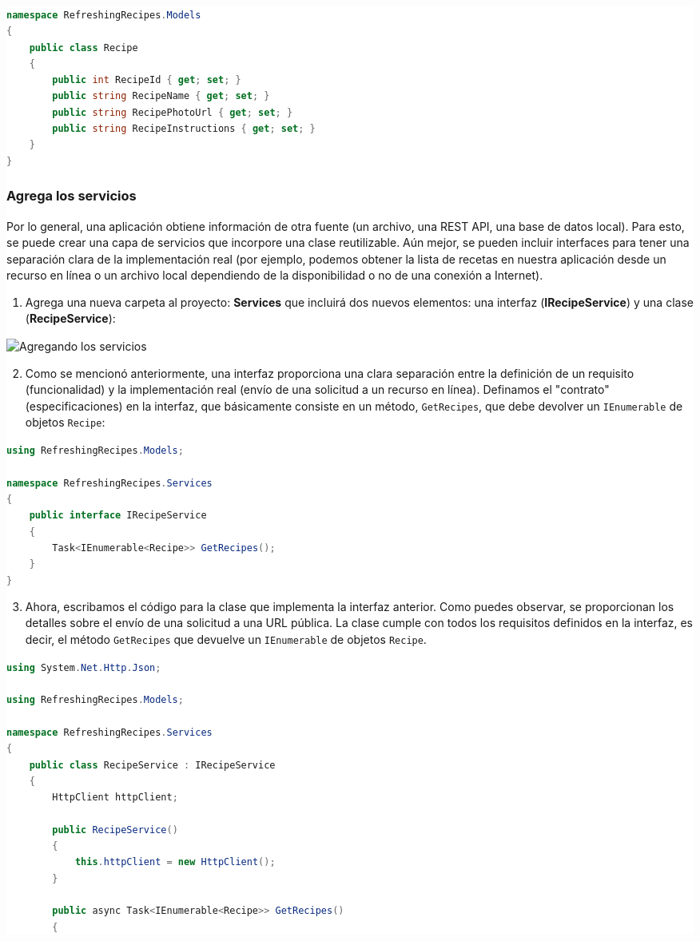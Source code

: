 ```csharp
namespace RefreshingRecipes.Models
{
    public class Recipe
    {
        public int RecipeId { get; set; }
        public string RecipeName { get; set; }
        public string RecipePhotoUrl { get; set; }
        public string RecipeInstructions { get; set; }
    }
}
```

### Agrega los servicios
Por lo general, una aplicación obtiene información de otra fuente (un archivo, una REST API, una base de datos local). Para esto, se puede crear una capa de servicios que incorpore una clase reutilizable. Aún mejor, se pueden incluir interfaces para tener una separación clara de la implementación real (por ejemplo, podemos obtener la lista de recetas en nuestra aplicación desde un recurso en línea o un archivo local dependiendo de la disponibilidad o no de una conexión a Internet).

1. Agrega una nueva carpeta al proyecto: **Services** que incluirá dos nuevos elementos: una interfaz (**IRecipeService**) y una clase (**RecipeService**):

![Agregando los servicios](/Art/40-AddServices.png)

2. Como se mencionó anteriormente, una interfaz proporciona una clara separación entre la definición de un requisito (funcionalidad) y la implementación real (envío de una solicitud a un recurso en línea). Definamos el "contrato" (especificaciones) en la interfaz, que básicamente consiste en un método, `GetRecipes`, que debe devolver un `IEnumerable` de objetos `Recipe`:

```csharp
using RefreshingRecipes.Models;

namespace RefreshingRecipes.Services
{
    public interface IRecipeService
    {
        Task<IEnumerable<Recipe>> GetRecipes();
    }
}
```

3. Ahora, escribamos el código para la clase que implementa la interfaz anterior. Como puedes observar, se proporcionan los detalles sobre el envío de una solicitud a una URL pública. La clase cumple con todos los requisitos definidos en la interfaz, es decir, el método `GetRecipes` que devuelve un `IEnumerable` de objetos `Recipe`.

```csharp
using System.Net.Http.Json;

using RefreshingRecipes.Models;

namespace RefreshingRecipes.Services
{
    public class RecipeService : IRecipeService
    {
        HttpClient httpClient;

        public RecipeService()
        {
            this.httpClient = new HttpClient();
        }

        public async Task<IEnumerable<Recipe>> GetRecipes()
        {
```
